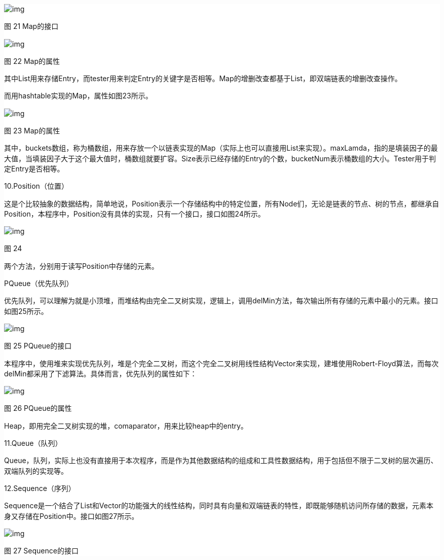 ![img](https://cdn.jsdelivr.net/gh/1nhann/hub@master/data/clip_image042.jpg)

图 21 Map的接口

![img](https://cdn.jsdelivr.net/gh/1nhann/hub@master/data/clip_image044.jpg)

图 22 Map的属性

其中List用来存储Entry，而tester用来判定Entry的关键字是否相等。Map的增删改查都基于List，即双端链表的增删改查操作。

而用hashtable实现的Map，属性如图23所示。

![img](https://cdn.jsdelivr.net/gh/1nhann/hub@master/data/clip_image046.jpg)

图 23 Map的属性

其中，buckets数组，称为桶数组，用来存放一个以链表实现的Map（实际上也可以直接用List来实现）。maxLamda，指的是填装因子的最大值，当填装因子大于这个最大值时，桶数组就要扩容。Size表示已经存储的Entry的个数，bucketNum表示桶数组的大小。Tester用于判定Entry是否相等。

10.Position（位置）

这是个比较抽象的数据结构，简单地说，Position表示一个存储结构中的特定位置，所有Node们，无论是链表的节点、树的节点，都继承自Position，本程序中，Position没有具体的实现，只有一个接口，接口如图24所示。

![img](https://cdn.jsdelivr.net/gh/1nhann/hub@master/data/clip_image048.jpg)

图 24

两个方法，分别用于读写Position中存储的元素。

PQueue（优先队列）

优先队列，可以理解为就是小顶堆，而堆结构由完全二叉树实现，逻辑上，调用delMin方法，每次输出所有存储的元素中最小的元素。接口如图25所示。

![img](https://cdn.jsdelivr.net/gh/1nhann/hub@master/data/clip_image050.jpg)

图 25 PQueue的接口

本程序中，使用堆来实现优先队列，堆是个完全二叉树，而这个完全二叉树用线性结构Vector来实现，建堆使用Robert-Floyd算法，而每次delMin都采用了下滤算法。具体而言，优先队列的属性如下：

![img](https://cdn.jsdelivr.net/gh/1nhann/hub@master/data/clip_image052.jpg)

图 26 PQueue的属性

Heap，即用完全二叉树实现的堆，comaparator，用来比较heap中的entry。

11.Queue（队列）

Queue，队列，实际上也没有直接用于本次程序，而是作为其他数据结构的组成和工具性数据结构，用于包括但不限于二叉树的层次遍历、双端队列的实现等。

12.Sequence（序列）

Sequence是一个结合了List和Vector的功能强大的线性结构，同时具有向量和双端链表的特性，即既能够随机访问所存储的数据，元素本身又存储在Position中。接口如图27所示。

![img](https://cdn.jsdelivr.net/gh/1nhann/hub@master/data/clip_image054.jpg)

图 27 Sequence的接口
